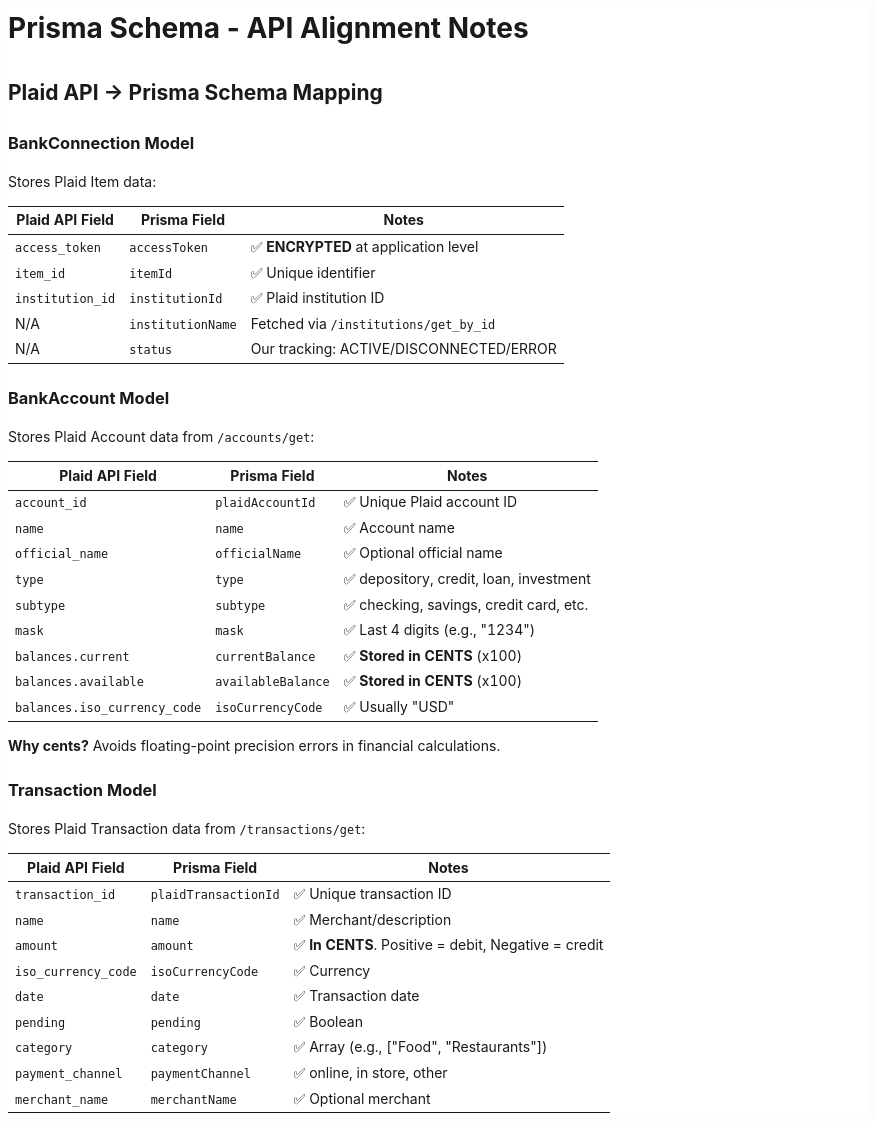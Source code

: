 # Prisma Schema - API Alignment Notes

## Plaid API → Prisma Schema Mapping

### BankConnection Model
Stores Plaid Item data:

| Plaid API Field | Prisma Field | Notes |
|----------------|--------------|-------|
| `access_token` | `accessToken` | ✅ **ENCRYPTED** at application level |
| `item_id` | `itemId` | ✅ Unique identifier |
| `institution_id` | `institutionId` | ✅ Plaid institution ID |
| N/A | `institutionName` | Fetched via `/institutions/get_by_id` |
| N/A | `status` | Our tracking: ACTIVE/DISCONNECTED/ERROR |

### BankAccount Model
Stores Plaid Account data from `/accounts/get`:

| Plaid API Field | Prisma Field | Notes |
|----------------|--------------|-------|
| `account_id` | `plaidAccountId` | ✅ Unique Plaid account ID |
| `name` | `name` | ✅ Account name |
| `official_name` | `officialName` | ✅ Optional official name |
| `type` | `type` | ✅ depository, credit, loan, investment |
| `subtype` | `subtype` | ✅ checking, savings, credit card, etc. |
| `mask` | `mask` | ✅ Last 4 digits (e.g., "1234") |
| `balances.current` | `currentBalance` | ✅ **Stored in CENTS** (x100) |
| `balances.available` | `availableBalance` | ✅ **Stored in CENTS** (x100) |
| `balances.iso_currency_code` | `isoCurrencyCode` | ✅ Usually "USD" |

**Why cents?** Avoids floating-point precision errors in financial calculations.

### Transaction Model
Stores Plaid Transaction data from `/transactions/get`:

| Plaid API Field | Prisma Field | Notes |
|----------------|--------------|-------|
| `transaction_id` | `plaidTransactionId` | ✅ Unique transaction ID |
| `name` | `name` | ✅ Merchant/description |
| `amount` | `amount` | ✅ **In CENTS**. Positive = debit, Negative = credit |
| `iso_currency_code` | `isoCurrencyCode` | ✅ Currency |
| `date` | `date` | ✅ Transaction date |
| `pending` | `pending` | ✅ Boolean |
| `category` | `category` | ✅ Array (e.g., ["Food", "Restaurants"]) |
| `payment_channel` | `paymentChannel` | ✅ online, in store, other |
| `merchant_name` | `merchantName` | ✅ Optional merchant |